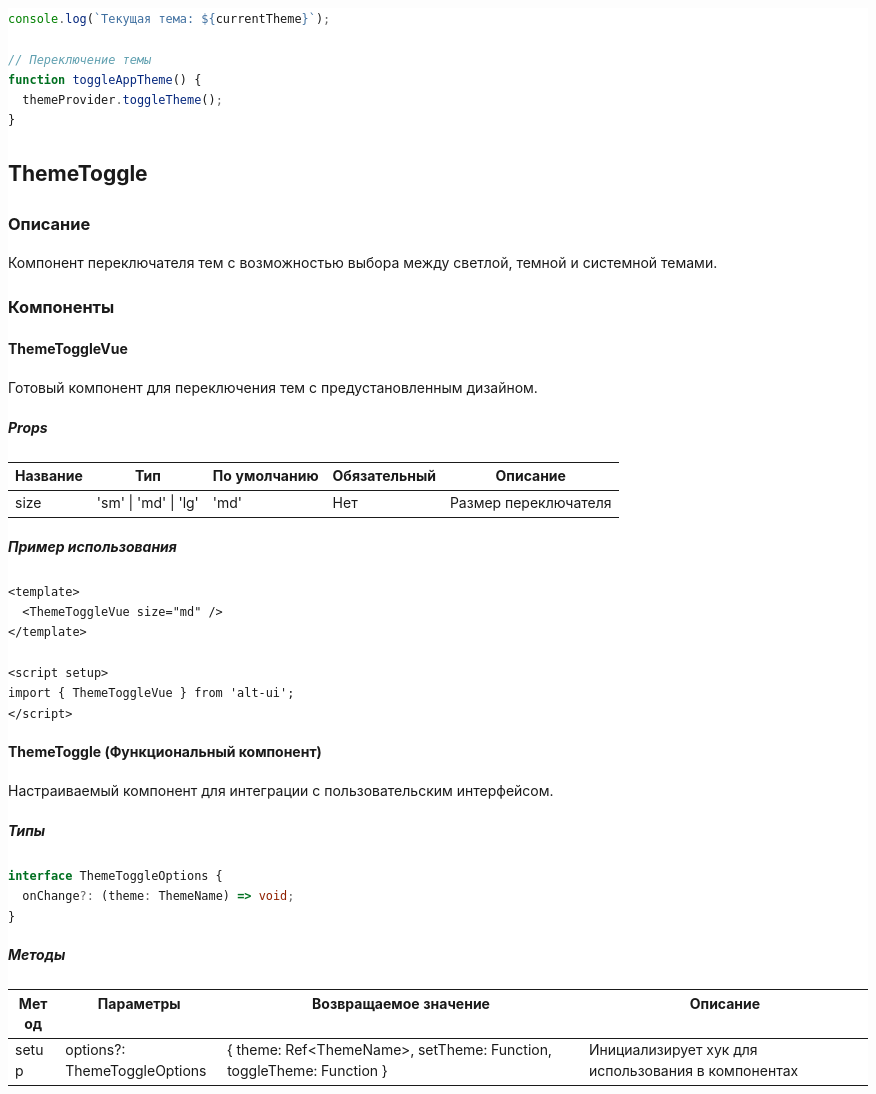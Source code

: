 ```typescript
console.log(`Текущая тема: ${currentTheme}`);

// Переключение темы
function toggleAppTheme() {
  themeProvider.toggleTheme();
}
```

## ThemeToggle

### Описание
Компонент переключателя тем с возможностью выбора между светлой, темной и системной темами.

### Компоненты

#### ThemeToggleVue

Готовый компонент для переключения тем с предустановленным дизайном.

##### Props

| Название | Тип | По умолчанию | Обязательный | Описание |
|----------|-----|--------------|--------------|----------|
| size | 'sm' \| 'md' \| 'lg' | 'md' | Нет | Размер переключателя |

##### Пример использования

```vue
<template>
  <ThemeToggleVue size="md" />
</template>

<script setup>
import { ThemeToggleVue } from 'alt-ui';
</script>
```

#### ThemeToggle (Функциональный компонент)

Настраиваемый компонент для интеграции с пользовательским интерфейсом.

##### Типы

```typescript
interface ThemeToggleOptions {
  onChange?: (theme: ThemeName) => void;
}
```

##### Методы

| Метод | Параметры | Возвращаемое значение | Описание |
|-------|-----------|------------------------|----------|
| setup | options?: ThemeToggleOptions | { theme: Ref\<ThemeName\>, setTheme: Function, toggleTheme: Function } | Инициализирует хук для использования в компонентах |
